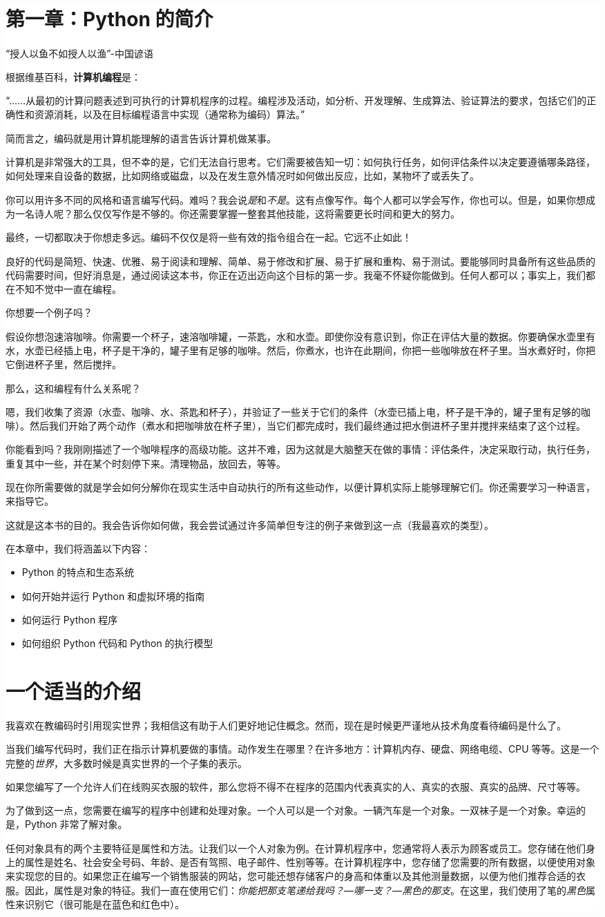 # 第一章：Python 的简介

“授人以鱼不如授人以渔”-中国谚语

根据维基百科，**计算机编程**是：

“……从最初的计算问题表述到可执行的计算机程序的过程。编程涉及活动，如分析、开发理解、生成算法、验证算法的要求，包括它们的正确性和资源消耗，以及在目标编程语言中实现（通常称为编码）算法。”

简而言之，编码就是用计算机能理解的语言告诉计算机做某事。

计算机是非常强大的工具，但不幸的是，它们无法自行思考。它们需要被告知一切：如何执行任务，如何评估条件以决定要遵循哪条路径，如何处理来自设备的数据，比如网络或磁盘，以及在发生意外情况时如何做出反应，比如，某物坏了或丢失了。

你可以用许多不同的风格和语言编写代码。难吗？我会说*是*和*不是*。这有点像写作。每个人都可以学会写作，你也可以。但是，如果你想成为一名诗人呢？那么仅仅写作是不够的。你还需要掌握一整套其他技能，这将需要更长时间和更大的努力。

最终，一切都取决于你想走多远。编码不仅仅是将一些有效的指令组合在一起。它远不止如此！

良好的代码是简短、快速、优雅、易于阅读和理解、简单、易于修改和扩展、易于扩展和重构、易于测试。要能够同时具备所有这些品质的代码需要时间，但好消息是，通过阅读这本书，你正在迈出迈向这个目标的第一步。我毫不怀疑你能做到。任何人都可以；事实上，我们都在不知不觉中一直在编程。

你想要一个例子吗？

假设你想泡速溶咖啡。你需要一个杯子，速溶咖啡罐，一茶匙，水和水壶。即使你没有意识到，你正在评估大量的数据。你要确保水壶里有水，水壶已经插上电，杯子是干净的，罐子里有足够的咖啡。然后，你煮水，也许在此期间，你把一些咖啡放在杯子里。当水煮好时，你把它倒进杯子里，然后搅拌。

那么，这和编程有什么关系呢？

嗯，我们收集了资源（水壶、咖啡、水、茶匙和杯子），并验证了一些关于它们的条件（水壶已插上电，杯子是干净的，罐子里有足够的咖啡）。然后我们开始了两个动作（煮水和把咖啡放在杯子里），当它们都完成时，我们最终通过把水倒进杯子里并搅拌来结束了这个过程。

你能看到吗？我刚刚描述了一个咖啡程序的高级功能。这并不难，因为这就是大脑整天在做的事情：评估条件，决定采取行动，执行任务，重复其中一些，并在某个时刻停下来。清理物品，放回去，等等。

现在你所需要做的就是学会如何分解你在现实生活中自动执行的所有这些动作，以便计算机实际上能够理解它们。你还需要学习一种语言，来指导它。

这就是这本书的目的。我会告诉你如何做，我会尝试通过许多简单但专注的例子来做到这一点（我最喜欢的类型）。

在本章中，我们将涵盖以下内容：

+   Python 的特点和生态系统

+   如何开始并运行 Python 和虚拟环境的指南

+   如何运行 Python 程序

+   如何组织 Python 代码和 Python 的执行模型

# 一个适当的介绍

我喜欢在教编码时引用现实世界；我相信这有助于人们更好地记住概念。然而，现在是时候更严谨地从技术角度看待编码是什么了。

当我们编写代码时，我们正在指示计算机要做的事情。动作发生在哪里？在许多地方：计算机内存、硬盘、网络电缆、CPU 等等。这是一个完整的*世界*，大多数时候是真实世界的一个子集的表示。

如果您编写了一个允许人们在线购买衣服的软件，那么您将不得不在程序的范围内代表真实的人、真实的衣服、真实的品牌、尺寸等等。

为了做到这一点，您需要在编写的程序中创建和处理对象。一个人可以是一个对象。一辆汽车是一个对象。一双袜子是一个对象。幸运的是，Python 非常了解对象。

任何对象具有的两个主要特征是属性和方法。让我们以一个人对象为例。在计算机程序中，您通常将人表示为顾客或员工。您存储在他们身上的属性是姓名、社会安全号码、年龄、是否有驾照、电子邮件、性别等等。在计算机程序中，您存储了您需要的所有数据，以便使用对象来实现您的目的。如果您正在编写一个销售服装的网站，您可能还想存储客户的身高和体重以及其他测量数据，以便为他们推荐合适的衣服。因此，属性是对象的特征。我们一直在使用它们：*你能把那支笔递给我吗？*—*哪一支？*—*黑色的那支*。在这里，我们使用了笔的*黑色*属性来识别它（很可能是在蓝色和红色中）。
